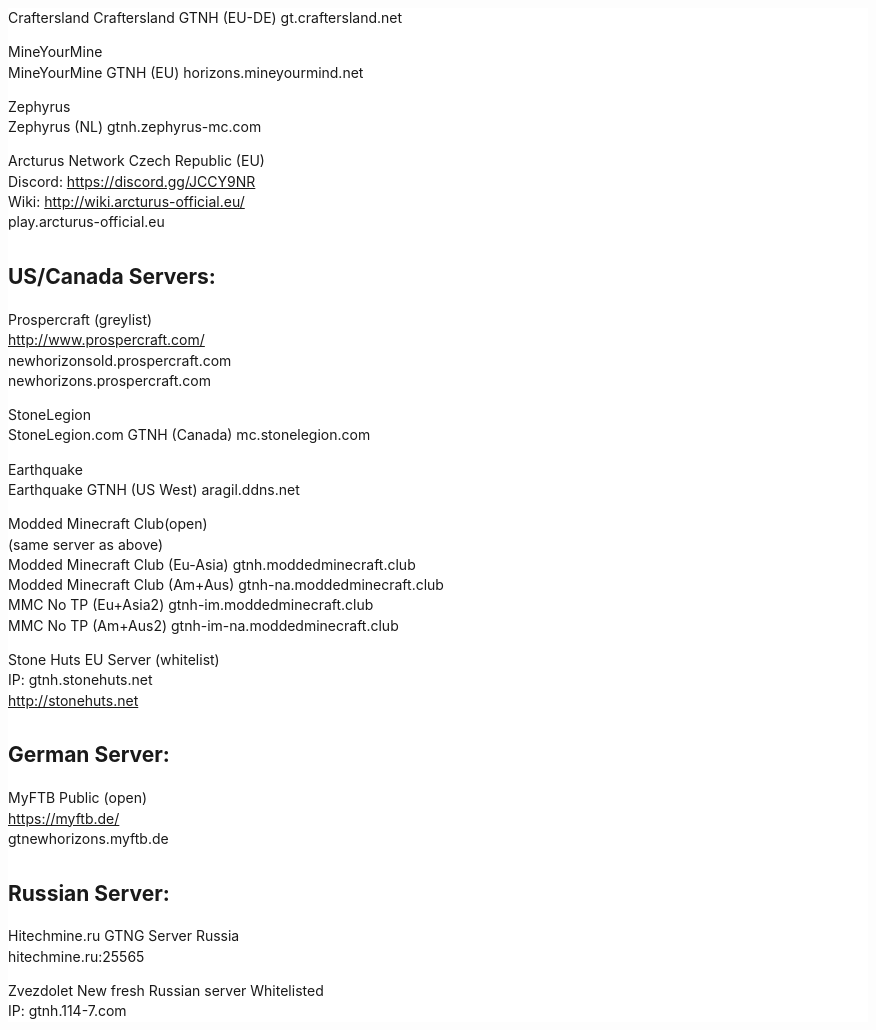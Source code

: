 Craftersland
Craftersland GTNH (EU-DE) gt.craftersland.net<BR>

MineYourMine<BR>
MineYourMine GTNH (EU) horizons.mineyourmind.net<BR>

Zephyrus<BR>
Zephyrus (NL) gtnh.zephyrus-mc.com<BR>

Arcturus Network Czech Republic (EU)<BR>
Discord: https://discord.gg/JCCY9NR<BR>
Wiki: http://wiki.arcturus-official.eu/<BR>
play.arcturus-official.eu<BR>


## US/Canada Servers:<BR>

Prospercraft (greylist)<BR>
http://www.prospercraft.com/<BR>
newhorizonsold.prospercraft.com<BR>
newhorizons.prospercraft.com<BR>

StoneLegion <BR>
StoneLegion.com GTNH (Canada) mc.stonelegion.com<BR>

Earthquake<BR>
Earthquake GTNH (US West) aragil.ddns.net<BR>
	
	
Modded Minecraft Club(open)<BR>
(same server as above)<BR>
Modded Minecraft Club  (Eu-Asia) gtnh.moddedminecraft.club<BR>
Modded Minecraft Club (Am+Aus) gtnh-na.moddedminecraft.club<BR>
MMC No TP (Eu+Asia2) gtnh-im.moddedminecraft.club<BR>
MMC No TP (Am+Aus2) gtnh-im-na.moddedminecraft.club<BR>

Stone Huts EU Server (whitelist)<BR>
IP: gtnh.stonehuts.net<BR>
http://stonehuts.net<BR>


## German Server:<BR>

MyFTB Public (open)<BR>
https://myftb.de/<BR>
gtnewhorizons.myftb.de<BR>



## Russian Server:<BR>

Hitechmine.ru  GTNG Server Russia<BR>
hitechmine.ru:25565

Zvezdolet New fresh Russian server Whitelisted<BR>
IP: gtnh.114-7.com
  